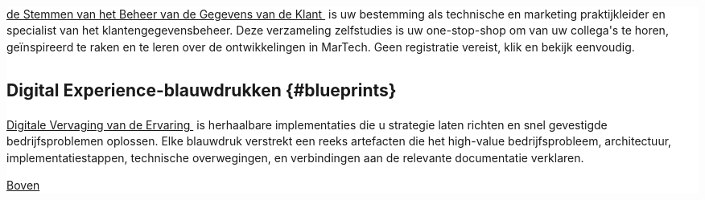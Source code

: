 [&#x200B; de Stemmen van het Beheer van de Gegevens van de Klant &#x200B;](https://experienceleague.adobe.com/docs/customer-data-management-voices-events/events/overview.html?lang=nl-NL) is uw bestemming als technische en marketing praktijkleider en specialist van het klantengegevensbeheer. Deze verzameling zelfstudies is uw one-stop-shop om van uw collega&#39;s te horen, geïnspireerd te raken en te leren over de ontwikkelingen in MarTech. Geen registratie vereist, klik en bekijk eenvoudig.

## Digital Experience-blauwdrukken {#blueprints}

[&#x200B; Digitale Vervaging van de Ervaring &#x200B;](https://experienceleague.adobe.com/docs/blueprints-learn/architecture/overview.html?lang=nl-NL) is herhaalbare implementaties die u strategie laten richten en snel gevestigde bedrijfsproblemen oplossen. Elke blauwdruk verstrekt een reeks artefacten die het high-value bedrijfsprobleem, architectuur, implementatiestappen, technische overwegingen, en verbindingen aan de relevante documentatie verklaren.

[Boven](#events)
